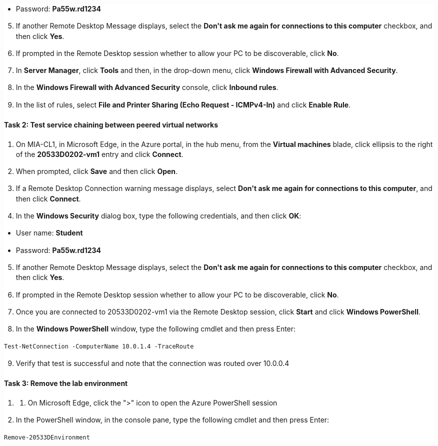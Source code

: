   - Password: **Pa55w.rd1234**

5. If another Remote Desktop Message displays, select the **Don't ask me again for connections to this computer** checkbox, and then click **Yes**.

6. If prompted in the Remote Desktop session whether to allow your PC to be discoverable, click **No**.

7. In **Server Manager**, click **Tools** and then, in the drop-down menu, click **Windows Firewall with Advanced Security**. 

8. In the **Windows Firewall with Advanced Security** console, click **Inbound rules**. 

9. In the list of rules, select **File and Printer Sharing (Echo Request - ICMPv4-In)** and click **Enable Rule**.


#### Task 2: Test service chaining between peered virtual networks
  
1. On MIA-CL1, in Microsoft Edge, in the Azure portal, in the hub menu, from the **Virtual machines** blade, click ellipsis to the right of the **20533D0202-vm1** entry and click **Connect**.

2. When prompted, click **Save** and then click **Open**. 

3. If a Remote Desktop Connection warning message displays, select **Don't ask me again for connections to this computer**, and then click **Connect**. 

4. In the **Windows Security** dialog box, type the following credentials, and then click **OK**:

  - User name: **Student**

  - Password: **Pa55w.rd1234**

5. If another Remote Desktop Message displays, select the **Don't ask me again for connections to this computer** checkbox, and then click **Yes**.

6. If prompted in the Remote Desktop session whether to allow your PC to be discoverable, click **No**.

7. Once you are connected to 20533D0202-vm1 via the Remote Desktop session, click **Start** and click **Windows PowerShell**.

8. In the **Windows PowerShell** window, type the following cmdlet and then press Enter:

  ```
  Test-NetConnection -ComputerName 10.0.1.4 -TraceRoute
  ```

9. Verify that test is successful and note that the connection was routed over 10.0.0.4


#### Task 3: Remove the lab environment
  
1. 1. On Microsoft Edge, click the ">" icon to open the Azure PowerShell session

2. In the PowerShell window, in the console pane, type the following cmdlet and then press Enter:

  ```
  Remove-20533DEnvironment
  ```
